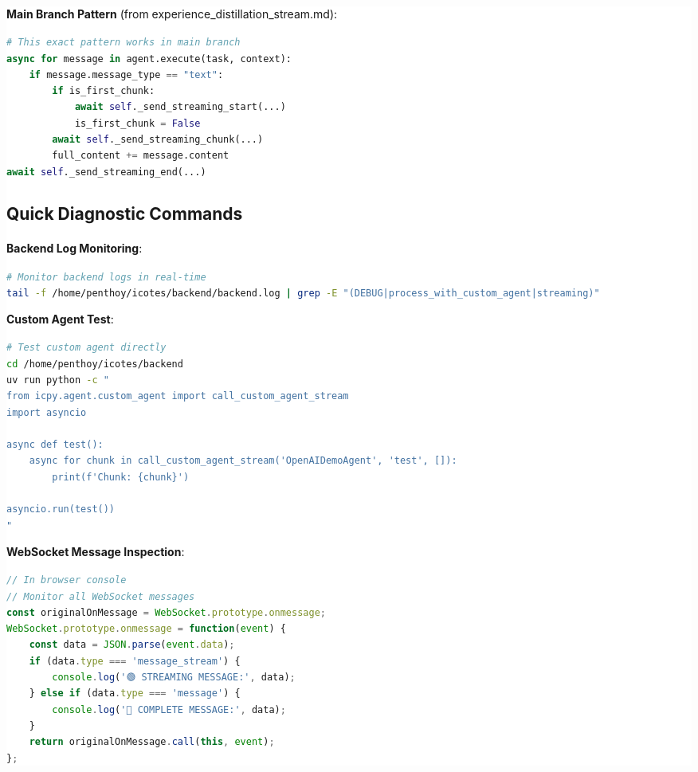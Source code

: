 **Main Branch Pattern** (from experience_distillation_stream.md):
```python
# This exact pattern works in main branch
async for message in agent.execute(task, context):
    if message.message_type == "text":
        if is_first_chunk:
            await self._send_streaming_start(...)
            is_first_chunk = False
        await self._send_streaming_chunk(...)
        full_content += message.content
await self._send_streaming_end(...)
```

## Quick Diagnostic Commands

**Backend Log Monitoring**:
```bash
# Monitor backend logs in real-time
tail -f /home/penthoy/icotes/backend/backend.log | grep -E "(DEBUG|process_with_custom_agent|streaming)"
```

**Custom Agent Test**:
```bash
# Test custom agent directly
cd /home/penthoy/icotes/backend
uv run python -c "
from icpy.agent.custom_agent import call_custom_agent_stream
import asyncio

async def test():
    async for chunk in call_custom_agent_stream('OpenAIDemoAgent', 'test', []):
        print(f'Chunk: {chunk}')

asyncio.run(test())
"
```

**WebSocket Message Inspection**:
```javascript
// In browser console
// Monitor all WebSocket messages
const originalOnMessage = WebSocket.prototype.onmessage;
WebSocket.prototype.onmessage = function(event) {
    const data = JSON.parse(event.data);
    if (data.type === 'message_stream') {
        console.log('🟢 STREAMING MESSAGE:', data);
    } else if (data.type === 'message') {
        console.log('🔴 COMPLETE MESSAGE:', data);
    }
    return originalOnMessage.call(this, event);
};
```
